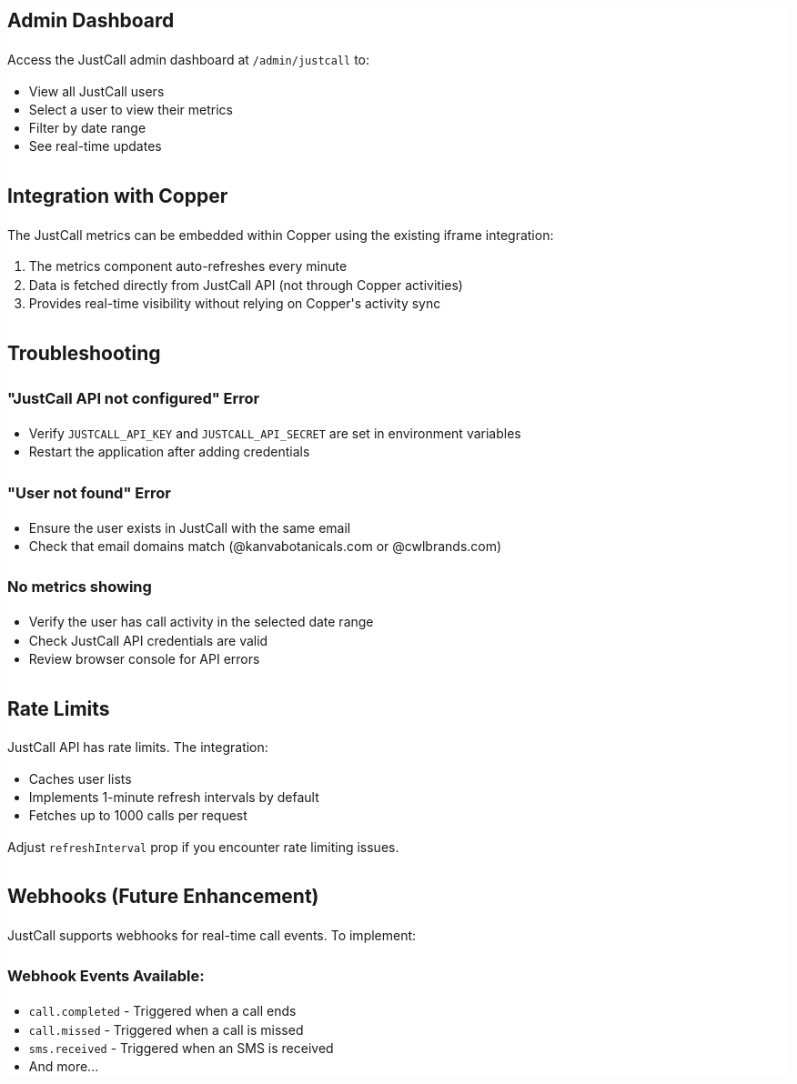 ## Admin Dashboard

Access the JustCall admin dashboard at `/admin/justcall` to:
- View all JustCall users
- Select a user to view their metrics
- Filter by date range
- See real-time updates

## Integration with Copper

The JustCall metrics can be embedded within Copper using the existing iframe integration:

1. The metrics component auto-refreshes every minute
2. Data is fetched directly from JustCall API (not through Copper activities)
3. Provides real-time visibility without relying on Copper's activity sync

## Troubleshooting

### "JustCall API not configured" Error
- Verify `JUSTCALL_API_KEY` and `JUSTCALL_API_SECRET` are set in environment variables
- Restart the application after adding credentials

### "User not found" Error
- Ensure the user exists in JustCall with the same email
- Check that email domains match (@kanvabotanicals.com or @cwlbrands.com)

### No metrics showing
- Verify the user has call activity in the selected date range
- Check JustCall API credentials are valid
- Review browser console for API errors

## Rate Limits

JustCall API has rate limits. The integration:
- Caches user lists
- Implements 1-minute refresh intervals by default
- Fetches up to 1000 calls per request

Adjust `refreshInterval` prop if you encounter rate limiting issues.

## Webhooks (Future Enhancement)

JustCall supports webhooks for real-time call events. To implement:

### Webhook Events Available:
- `call.completed` - Triggered when a call ends
- `call.missed` - Triggered when a call is missed
- `sms.received` - Triggered when an SMS is received
- And more...
